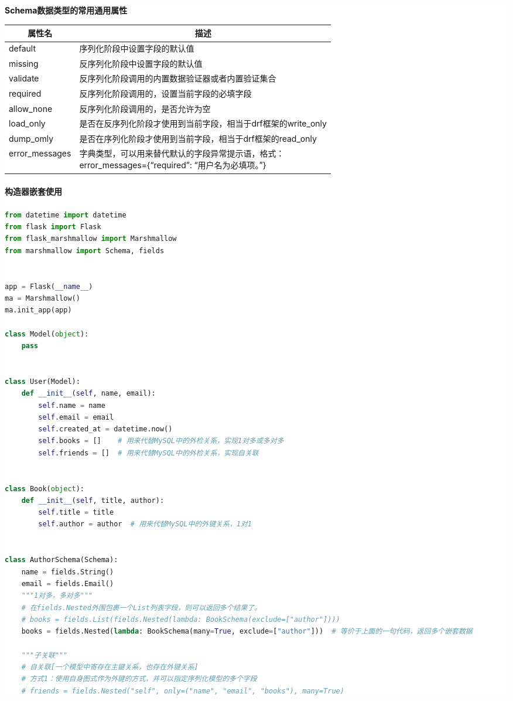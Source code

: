 

**Schema数据类型的常用通用属性**

| 属性名         | 描述                                                         |
| -------------- | ------------------------------------------------------------ |
| default        | 序列化阶段中设置字段的默认值                                 |
| missing        | 反序列化阶段中设置字段的默认值                               |
| validate       | 反序列化阶段调用的内置数据验证器或者内置验证集合             |
| required       | 反序列化阶段调用的，设置当前字段的必填字段                   |
| allow_none     | 反序列化阶段调用的，是否允许为空                             |
| load_only      | 是否在反序列化阶段才使用到当前字段，相当于drf框架的write_only |
| dump_omly      | 是否在序列化阶段才使用到当前字段，相当于drf框架的read_only   |
| error_messages | 字典类型，可以用来替代默认的字段异常提示语，格式：<br>error_messages={“required”: “用户名为必填项。”} |

#### 构造器嵌套使用

```python
from datetime import datetime
from flask import Flask
from flask_marshmallow import Marshmallow
from marshmallow import Schema, fields


app = Flask(__name__)
ma = Marshmallow()
ma.init_app(app)

class Model(object):
    pass


class User(Model):
    def __init__(self, name, email):
        self.name = name
        self.email = email
        self.created_at = datetime.now()
        self.books = []    # 用来代替MySQL中的外检关系，实现1对多或多对多
        self.friends = []  # 用来代替MySQL中的外检关系，实现自关联


class Book(object):
    def __init__(self, title, author):
        self.title = title
        self.author = author  # 用来代替MySQL中的外键关系，1对1


class AuthorSchema(Schema):
    name = fields.String()
    email = fields.Email()
    """1对多，多对多"""
    # 在fields.Nested外围包裹一个List列表字段，则可以返回多个结果了。
    # books = fields.List(fields.Nested(lambda: BookSchema(exclude=["author"])))
    books = fields.Nested(lambda: BookSchema(many=True, exclude=["author"]))  # 等价于上面的一句代码，返回多个嵌套数据

    """子关联"""
    # 自关联[一个模型中寄存在主键关系，也存在外键关系]
    # 方式1：使用自身图式作为外键的方式，并可以指定序列化模型的多个字段
    # friends = fields.Nested("self", only=("name", "email", "books"), many=True)

```